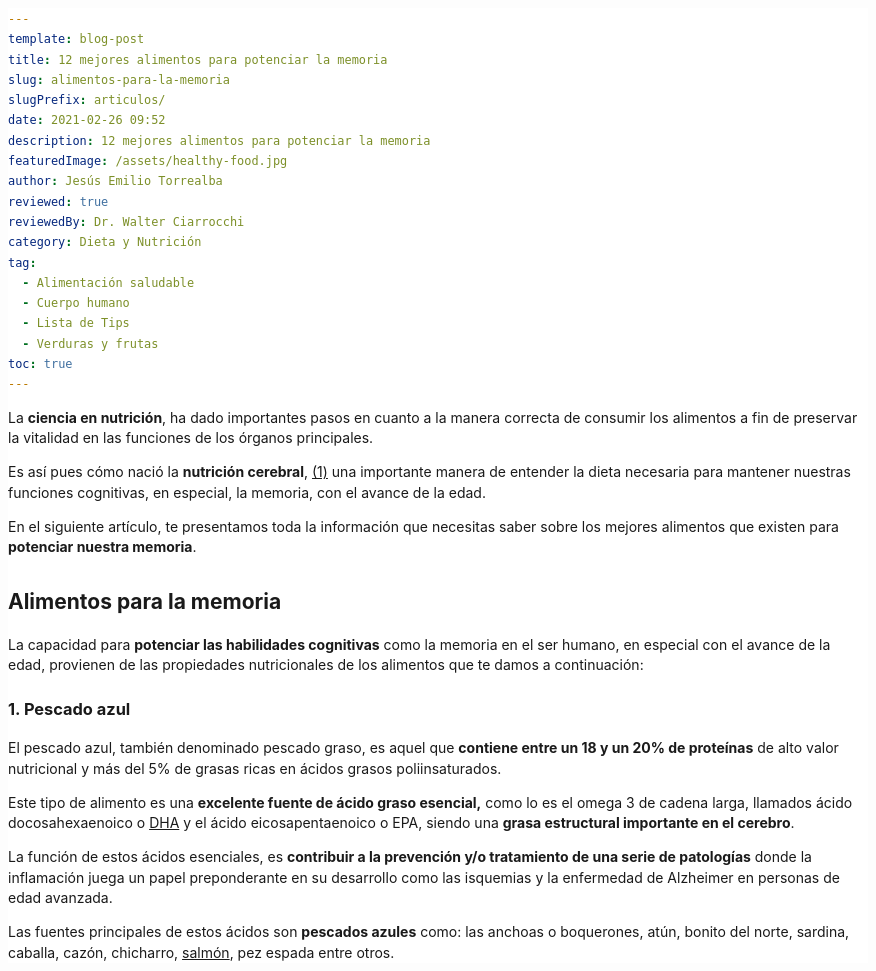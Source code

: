 ```yaml
---
template: blog-post
title: 12 mejores alimentos para potenciar la memoria
slug: alimentos-para-la-memoria
slugPrefix: articulos/
date: 2021-02-26 09:52
description: 12 mejores alimentos para potenciar la memoria
featuredImage: /assets/healthy-food.jpg
author: Jesús Emilio Torrealba
reviewed: true
reviewedBy: Dr. Walter Ciarrocchi
category: Dieta y Nutrición
tag:
  - Alimentación saludable
  - Cuerpo humano
  - Lista de Tips
  - Verduras y frutas
toc: true
---
```



La **ciencia en nutrición**, ha dado importantes pasos en cuanto a la manera correcta de consumir los alimentos a fin de preservar la vitalidad en las funciones de los órganos principales.

Es así pues cómo nació la **nutrición cerebral**, [(1)](https://www.medigraphic.com/pdfs/actamedica/acm-2016/acm162e.pdf) una importante manera de entender la dieta necesaria para mantener nuestras funciones cognitivas, en especial, la memoria, con el avance de la edad.

En el siguiente artículo, te presentamos toda la información que necesitas saber sobre los mejores alimentos que existen para **potenciar nuestra memoria**.

## Alimentos para la memoria

La capacidad para **potenciar las habilidades cognitivas** como la memoria en el ser humano, en especial con el avance de la edad, provienen de las propiedades nutricionales de los alimentos que te damos a continuación:

### 1. Pescado azul

El pescado azul, también denominado pescado graso, es aquel que **contiene entre un 18 y un 20% de proteínas** de alto valor nutricional y más del 5% de grasas ricas en ácidos grasos poliinsaturados.

Este tipo de alimento es una **excelente fuente de ácido graso esencial,** como lo es el omega 3 de cadena larga, llamados ácido docosahexaenoico o [DHA](https://tuinfosalud.com/articulos/dha-beneficios) y el ácido eicosapentaenoico o EPA, siendo una **grasa estructural importante en el cerebro**.

La función de estos ácidos esenciales, es **contribuir a la prevención y/o tratamiento de una serie de patologías** donde la inflamación juega un papel preponderante en su desarrollo como las isquemias y la enfermedad de Alzheimer en personas de edad avanzada.

Las fuentes principales de estos ácidos son **pescados azules** como: las anchoas o boquerones, atún, bonito del norte, sardina, caballa, cazón, chicharro, [salmón](https://tuinfosalud.com/articulos/beneficios-del-salmon), pez espada entre otros.
